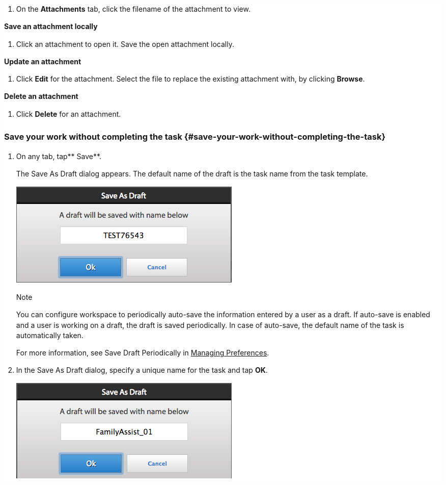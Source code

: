1. On the **Attachments** tab, click the filename of the attachment to view.

**Save an attachment locally**

1. Click an attachment to open it. Save the open attachment locally.

**Update an attachment**

1. Click **Edit** for the attachment. Select the file to replace the existing attachment with, by clicking **Browse**.

**Delete an attachment**

1. Click **Delete** for an attachment.

### Save your work without completing the task {#save-your-work-without-completing-the-task}

1. On any tab, tap** Save**.

   The Save As Draft dialog appears. The default name of the draft is the task name from the task template.

   ![](assets/saveasdraftdialog.png)

   >[!NOTE]
   >
   >You can configure workspace to periodically auto-save the information entered by a user as a draft. If auto-save is enabled and a user is working on a draft, the draft is saved periodically. In case of auto-save, the default name of the task is automatically taken. 
   >
   >
   >For more information, see Save Draft Periodically in [Managing Preferences](/help/forms/using/getting-started-livecycle-html-workspace.md).

1. In the Save As Draft dialog, specify a unique name for the task and tap **OK**.

   ![](assets/saveasdraftdialog_name.png)
